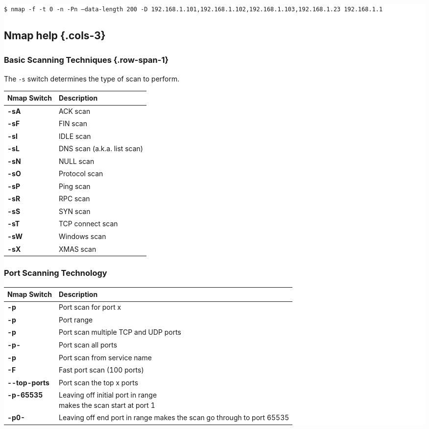 ```shell script
$ nmap -f -t 0 -n -Pn –data-length 200 -D 192.168.1.101,192.168.1.102,192.168.1.103,192.168.1.23 192.168.1.1
```

Nmap help {.cols-3}
-------

### Basic Scanning Techniques {.row-span-1}

The `-s` switch determines the type of scan to perform.

| Nmap Switch | Description                 |
|:------------|:----------------------------|
| **-sA**     | ACK scan                    |
| **-sF**     | FIN scan                    |
| **-sI**     | IDLE scan                   |
| **-sL**     | DNS scan (a.k.a. list scan) |
| **-sN**     | NULL scan                   |
| **-sO**     | Protocol scan               |
| **-sP**     | Ping scan                   |
| **-sR**     | RPC scan                    |
| **-sS**     | SYN scan                    |
| **-sT**     | TCP connect scan            |
| **-sW**     | Windows scan                |
| **-sX**     | XMAS scan                   |

### Port Scanning Technology

| Nmap Switch     | Description                                                           |
|:----------------|:----------------------------------------------------------------------|
| **-p**          | Port scan for port x                                                  |
| **-p**          | Port range                                                            |
| **-p**          | Port scan multiple TCP and UDP ports                                  |
| **-p-**         | Port scan all ports                                                   |
| **-p**          | Port scan from service name                                           |
| **-F**          | Fast port scan (100 ports)                                            |
| **--top-ports** | Port scan the top x ports                                             |
| **-p-65535**    | Leaving off initial port in range<br />makes the scan start at port 1 |
| **-p0-**        | Leaving off end port in range makes the scan go through to port 65535 |
